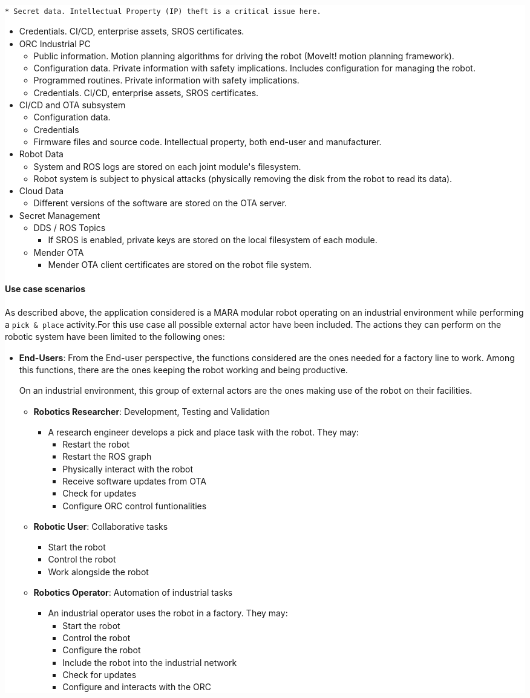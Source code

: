    * Secret data. Intellectual Property (IP) theft is a critical issue here.
  * Credentials. CI/CD, enterprise assets, SROS certificates.
* ORC Industrial PC
  * Public information. Motion planning algorithms for driving the robot (MoveIt! motion planning framework).
  * Configuration data. Private information with safety implications. Includes configuration for managing the robot.
  * Programmed routines. Private information with safety implications.
  * Credentials. CI/CD, enterprise assets, SROS certificates.
* CI/CD and OTA subsystem
  * Configuration data.
  * Credentials
  * Firmware files and source code. Intellectual property, both end-user and manufacturer.
*  Robot Data
    * System and ROS logs are stored on each joint module's filesystem.
    * Robot system is subject to physical attacks (physically removing the
      disk from the robot to read its data).
  * Cloud Data
    * Different versions of the software are stored on the OTA server.
  * Secret Management
    * DDS / ROS Topics
      * If SROS is enabled, private keys are stored on the local filesystem of each module.
    * Mender OTA
      * Mender OTA client certificates are stored on the robot file system.


#### Use case scenarios

As described above, the application considered is a MARA modular robot operating on an industrial environment while performing a `pick & place` activity.For this use case all possible external actor have been included. The actions they can perform on the robotic system have been limited to the following ones:

* **End-Users**: From the End-user perspective, the functions considered are the ones needed for a factory line to work. Among this functions, there are the ones keeping the robot working and being productive.

  On an industrial environment, this group of external actors are the ones making use of the robot on their facilities.
  * **Robotics Researcher**: Development, Testing and Validation
    * A research engineer develops a pick and place task with the robot. They may:
      * Restart the robot
      * Restart the ROS graph
      * Physically interact with the robot
      * Receive software updates from OTA
      * Check for updates
      * Configure ORC control funtionalities

  * **Robotic User**: Collaborative tasks
     * Start the robot
     * Control the robot
     * Work alongside the robot

  * **Robotics Operator**: Automation of industrial tasks
    * An industrial operator uses the robot in a factory. They may:
      * Start the robot
      * Control the robot
      * Configure the robot
      * Include the robot into the industrial network
      * Check for updates
      * Configure and interacts with the ORC
